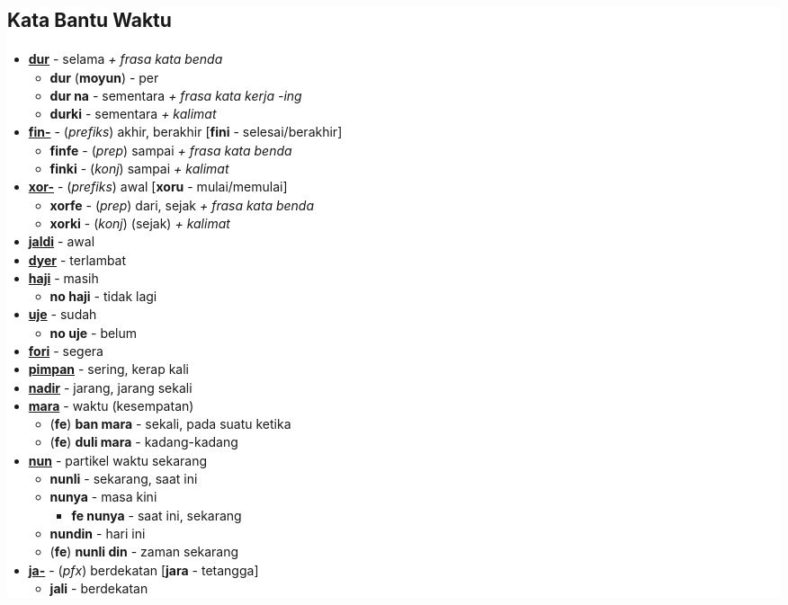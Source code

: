 <h2>Kata Bantu Waktu</h2>
<ul>
	<li><strong><a href="https://menalari.globasa.net/eng/lexi/dur">dur</a></strong> - selama <em>+ frasa kata
			benda</em>
		<ul>
			<li><strong>dur</strong> (<strong>moyun</strong>) - per</li>
			<li><strong>dur na</strong> - sementara <em>+ frasa kata kerja -ing</em></li>
			<li><strong>durki</strong> - sementara <em>+ kalimat</em></li>
		</ul>
	</li>
	<li><strong><a href="https://menalari.globasa.net/eng/lexi/fin-">fin-</a></strong> - (<em>prefiks</em>) akhir,
		berakhir [<strong>fini</strong> - selesai/berakhir] <ul>
			<li><strong>finfe</strong> - (<em>prep</em>) sampai <em>+ frasa kata benda</em></li>
			<li><strong>finki</strong> - (<em>konj</em>) sampai <em>+ kalimat</em></li>
		</ul>
	</li>
	<li><strong><a href="https://menalari.globasa.net/eng/lexi/xor-">xor-</a></strong> - (<em>prefiks</em>) awal
		[<strong>xoru</strong> - mulai/memulai] <ul>
			<li><strong>xorfe</strong> - (<em>prep</em>) dari, sejak <em>+ frasa kata benda</em></li>
			<li><strong>xorki</strong> - (<em>konj</em>) (sejak) <em>+ kalimat</em></li>
		</ul>
	</li>
	<li><strong><a href="https://menalari.globasa.net/eng/lexi/jaldi">jaldi</a></strong> - awal</li>
	<li><strong><a href="https://menalari.globasa.net/eng/lexi/dyer">dyer</a></strong> - terlambat</li>
	<li><strong><a href="https://menalari.globasa.net/eng/lexi/haji">haji</a></strong> - masih <ul>
			<li><strong>no haji</strong> - tidak lagi</li>
		</ul>
	</li>
	<li><strong><a href="https://menalari.globasa.net/eng/lexi/uje">uje</a></strong> - sudah <ul>
			<li><strong>no uje</strong> - belum</li>
		</ul>
	</li>
	<li><strong><a href="https://menalari.globasa.net/eng/lexi/fori">fori</a></strong> - segera</li>
	<li><strong><a href="https://menalari.globasa.net/eng/lexi/pimpan">pimpan</a></strong> - sering, kerap kali</li>
	<li><strong><a href="https://menalari.globasa.net/eng/lexi/nadir">nadir</a></strong> - jarang, jarang sekali</li>
	<li><strong><a href="https://menalari.globasa.net/eng/lexi/mara">mara</a></strong> - waktu (kesempatan) <ul>
			<li>(<strong>fe</strong>) <strong>ban mara</strong> - sekali, pada suatu ketika</li>
			<li>(<strong>fe</strong>) <strong>duli mara</strong> - kadang-kadang</li>
		</ul>
	</li>
	<li><strong><a href="https://menalari.globasa.net/eng/lexi/nun">nun</a></strong> - partikel waktu sekarang <ul>
			<li><strong>nunli</strong> - sekarang, saat ini</li>
			<li><strong>nunya</strong> - masa kini <ul>
					<li><strong>fe nunya</strong> - saat ini, sekarang </li>
				</ul>
			</li>
			<li><strong>nundin</strong> - hari ini</li>
			<li>(<strong>fe</strong>) <strong>nunli din</strong> - zaman sekarang</li>
		</ul>
	</li>
	<li><strong><a href="https://menalari.globasa.net/eng/lexi/ja-">ja-</a></strong> - (<em>pfx</em>) berdekatan
		[<strong>jara</strong> - tetangga] <ul>
			<li><strong>jali</strong> - berdekatan</li>
		</ul>
	</li>